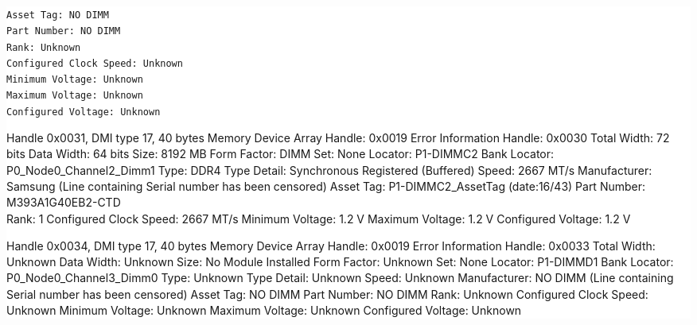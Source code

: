 	Asset Tag: NO DIMM
	Part Number: NO DIMM
	Rank: Unknown
	Configured Clock Speed: Unknown
	Minimum Voltage: Unknown
	Maximum Voltage: Unknown
	Configured Voltage: Unknown

Handle 0x0031, DMI type 17, 40 bytes
Memory Device
	Array Handle: 0x0019
	Error Information Handle: 0x0030
	Total Width: 72 bits
	Data Width: 64 bits
	Size: 8192 MB
	Form Factor: DIMM
	Set: None
	Locator: P1-DIMMC2
	Bank Locator: P0_Node0_Channel2_Dimm1
	Type: DDR4
	Type Detail: Synchronous Registered (Buffered)
	Speed: 2667 MT/s
	Manufacturer: Samsung
	(Line containing Serial number has been censored)
	Asset Tag: P1-DIMMC2_AssetTag (date:16/43)
	Part Number: M393A1G40EB2-CTD    
	Rank: 1
	Configured Clock Speed: 2667 MT/s
	Minimum Voltage: 1.2 V
	Maximum Voltage: 1.2 V
	Configured Voltage: 1.2 V

Handle 0x0034, DMI type 17, 40 bytes
Memory Device
	Array Handle: 0x0019
	Error Information Handle: 0x0033
	Total Width: Unknown
	Data Width: Unknown
	Size: No Module Installed
	Form Factor: Unknown
	Set: None
	Locator: P1-DIMMD1
	Bank Locator: P0_Node0_Channel3_Dimm0
	Type: Unknown
	Type Detail: Unknown
	Speed: Unknown
	Manufacturer: NO DIMM
	(Line containing Serial number has been censored)
	Asset Tag: NO DIMM
	Part Number: NO DIMM
	Rank: Unknown
	Configured Clock Speed: Unknown
	Minimum Voltage: Unknown
	Maximum Voltage: Unknown
	Configured Voltage: Unknown

